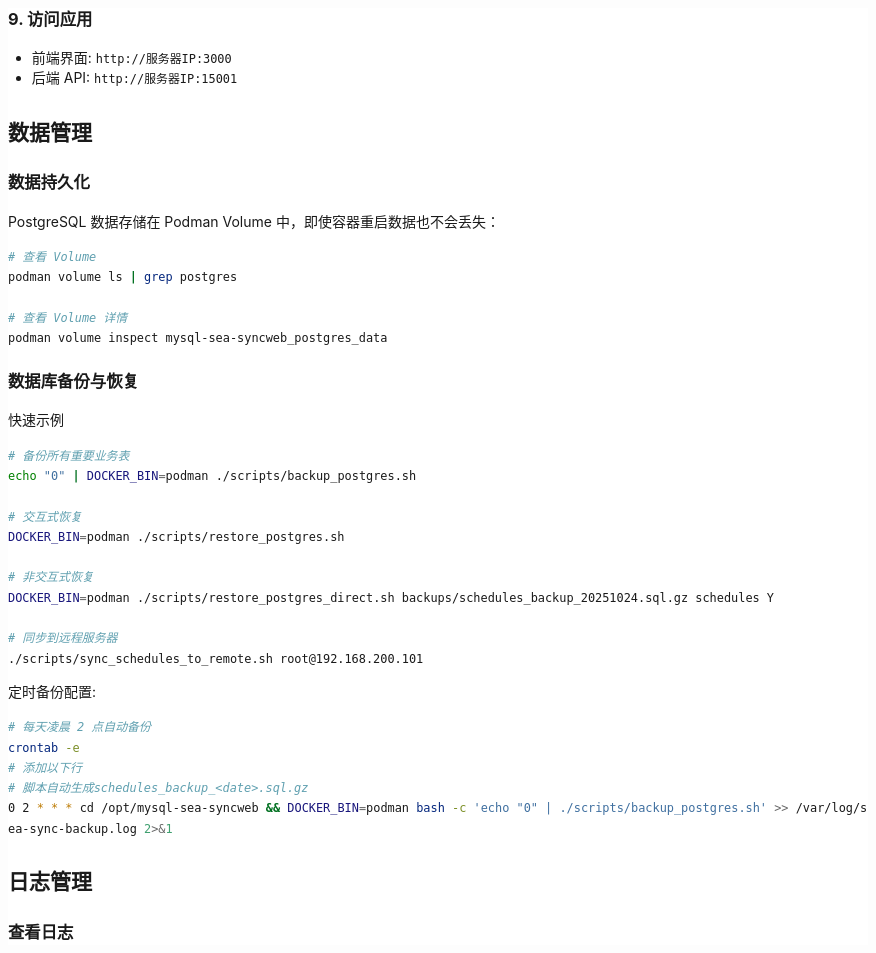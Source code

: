 ### 9. 访问应用

- 前端界面: `http://服务器IP:3000`
- 后端 API: `http://服务器IP:15001`

## 数据管理

### 数据持久化

PostgreSQL 数据存储在 Podman Volume 中，即使容器重启数据也不会丢失：

```bash
# 查看 Volume
podman volume ls | grep postgres

# 查看 Volume 详情
podman volume inspect mysql-sea-syncweb_postgres_data
```

### 数据库备份与恢复

快速示例

```bash
# 备份所有重要业务表
echo "0" | DOCKER_BIN=podman ./scripts/backup_postgres.sh

# 交互式恢复
DOCKER_BIN=podman ./scripts/restore_postgres.sh

# 非交互式恢复
DOCKER_BIN=podman ./scripts/restore_postgres_direct.sh backups/schedules_backup_20251024.sql.gz schedules Y

# 同步到远程服务器
./scripts/sync_schedules_to_remote.sh root@192.168.200.101
```

定时备份配置:

```bash
# 每天凌晨 2 点自动备份
crontab -e
# 添加以下行
# 脚本自动生成schedules_backup_<date>.sql.gz
0 2 * * * cd /opt/mysql-sea-syncweb && DOCKER_BIN=podman bash -c 'echo "0" | ./scripts/backup_postgres.sh' >> /var/log/sea-sync-backup.log 2>&1
```

## 日志管理

### 查看日志
